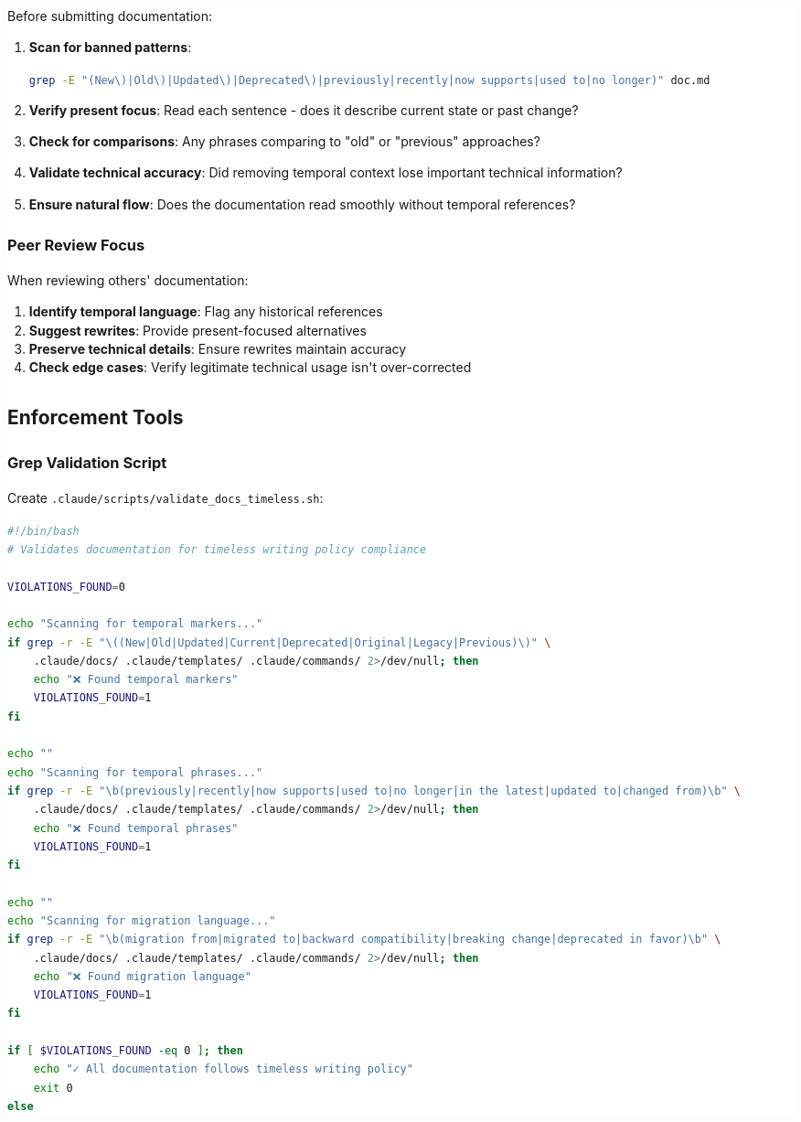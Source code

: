 Before submitting documentation:

1. **Scan for banned patterns**:
   ```bash
   grep -E "(New\)|Old\)|Updated\)|Deprecated\)|previously|recently|now supports|used to|no longer)" doc.md
   ```

2. **Verify present focus**: Read each sentence - does it describe current state or past change?

3. **Check for comparisons**: Any phrases comparing to "old" or "previous" approaches?

4. **Validate technical accuracy**: Did removing temporal context lose important technical information?

5. **Ensure natural flow**: Does the documentation read smoothly without temporal references?

### Peer Review Focus

When reviewing others' documentation:

1. **Identify temporal language**: Flag any historical references
2. **Suggest rewrites**: Provide present-focused alternatives
3. **Preserve technical details**: Ensure rewrites maintain accuracy
4. **Check edge cases**: Verify legitimate technical usage isn't over-corrected

## Enforcement Tools

### Grep Validation Script

Create `.claude/scripts/validate_docs_timeless.sh`:

```bash
#!/bin/bash
# Validates documentation for timeless writing policy compliance

VIOLATIONS_FOUND=0

echo "Scanning for temporal markers..."
if grep -r -E "\((New|Old|Updated|Current|Deprecated|Original|Legacy|Previous)\)" \
    .claude/docs/ .claude/templates/ .claude/commands/ 2>/dev/null; then
    echo "❌ Found temporal markers"
    VIOLATIONS_FOUND=1
fi

echo ""
echo "Scanning for temporal phrases..."
if grep -r -E "\b(previously|recently|now supports|used to|no longer|in the latest|updated to|changed from)\b" \
    .claude/docs/ .claude/templates/ .claude/commands/ 2>/dev/null; then
    echo "❌ Found temporal phrases"
    VIOLATIONS_FOUND=1
fi

echo ""
echo "Scanning for migration language..."
if grep -r -E "\b(migration from|migrated to|backward compatibility|breaking change|deprecated in favor)\b" \
    .claude/docs/ .claude/templates/ .claude/commands/ 2>/dev/null; then
    echo "❌ Found migration language"
    VIOLATIONS_FOUND=1
fi

if [ $VIOLATIONS_FOUND -eq 0 ]; then
    echo "✓ All documentation follows timeless writing policy"
    exit 0
else
```
